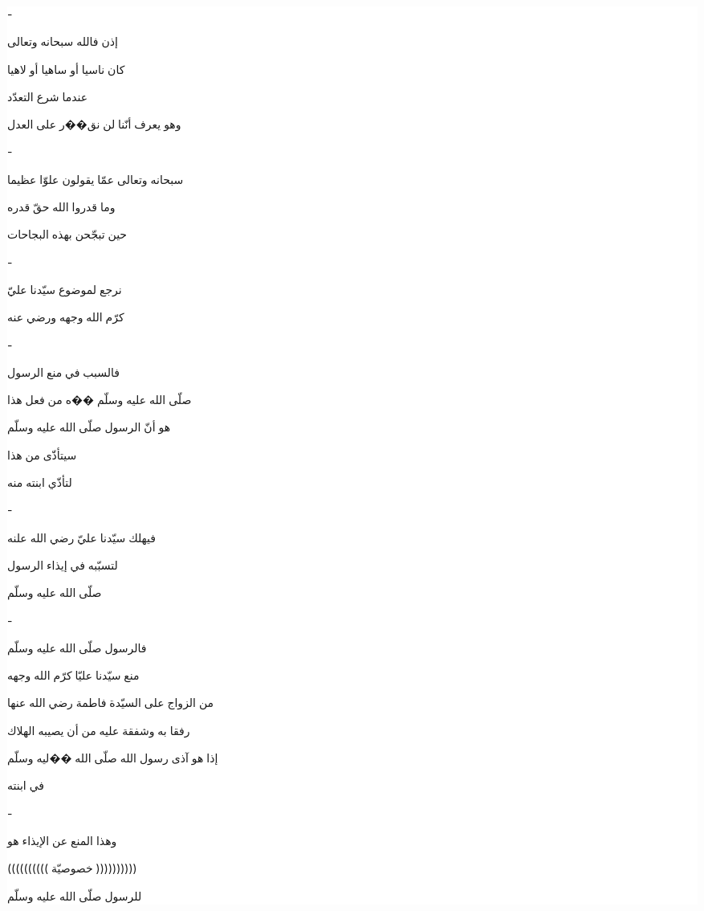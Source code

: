 \-

إذن فالله سبحانه وتعالى

كان ناسيا أو ساهيا أو لاهيا

عندما شرع التعدّد

وهو يعرف أنّنا لن نق��ر على العدل

\-

سبحانه وتعالى عمّا يقولون علوّا عظيما

وما قدروا الله حقّ قدره

حين تبجّحن بهذه البجاحات

\-

نرجع لموضوع سيّدنا عليّ

كرّم الله وجهه ورضي عنه

\-

فالسبب في منع الرسول

صلّى الله عليه وسلّم ��ه من فعل هذا

هو أنّ الرسول صلّى الله عليه وسلّم

سيتأذّى من هذا

لتأذّي ابنته منه

\-

فيهلك سيّدنا عليّ رضي الله علنه

لتسبّبه في إيذاء الرسول

صلّى الله عليه وسلّم

\-

فالرسول صلّى الله عليه وسلّم

منع سيّدنا عليّا كرّم الله وجهه

من الزواج على السيّدة فاطمة رضي الله عنها

رفقا به وشفقة عليه من أن يصيبه الهلاك

إذا هو آذى رسول الله صلّى الله ��ليه وسلّم

في ابنته

\-

وهذا المنع عن الإيذاء هو

(((((((((( خصوصيّة ))))))))))

للرسول صلّى الله عليه وسلّم
